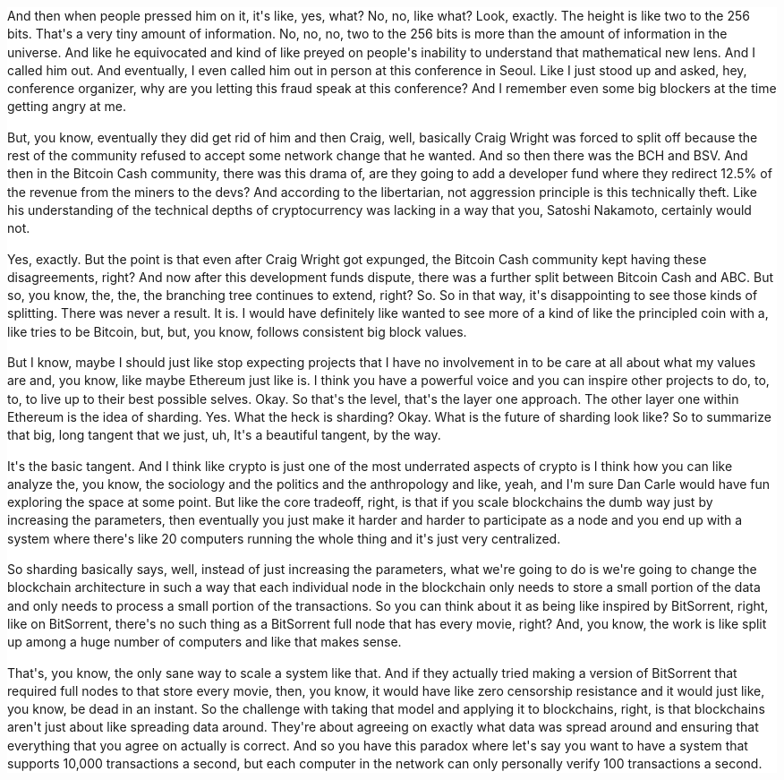 And then when people pressed him on it, it's like, yes, what? No, no, like what? Look, exactly. The height is like two to the 256 bits. That's a very tiny amount of information. No, no, no, two to the 256 bits is more than the amount of information in the universe. And like he equivocated and kind of like preyed on people's inability to understand that mathematical new lens. And I called him out. And eventually, I even called him out in person at this conference in Seoul. Like I just stood up and asked, hey, conference organizer, why are you letting this fraud speak at this conference? And I remember even some big blockers at the time getting angry at me.

But, you know, eventually they did get rid of him and then Craig, well, basically Craig Wright was forced to split off because the rest of the community refused to accept some network change that he wanted. And so then there was the BCH and BSV. And then in the Bitcoin Cash community, there was this drama of, are they going to add a developer fund where they redirect 12.5% of the revenue from the miners to the devs? And according to the libertarian, not aggression principle is this technically theft. Like his understanding of the technical depths of cryptocurrency was lacking in a way that you, Satoshi Nakamoto, certainly would not.

Yes, exactly. But the point is that even after Craig Wright got expunged, the Bitcoin Cash community kept having these disagreements, right? And now after this development funds dispute, there was a further split between Bitcoin Cash and ABC. But so, you know, the, the, the branching tree continues to extend, right? So. So in that way, it's disappointing to see those kinds of splitting. There was never a result. It is. I would have definitely like wanted to see more of a kind of like the principled coin with a, like tries to be Bitcoin, but, but, you know, follows consistent big block values.

But I know, maybe I should just like stop expecting projects that I have no involvement in to be care at all about what my values are and, you know, like maybe Ethereum just like is. I think you have a powerful voice and you can inspire other projects to do, to, to, to live up to their best possible selves. Okay. So that's the level, that's the layer one approach. The other layer one within Ethereum is the idea of sharding. Yes. What the heck is sharding? Okay. What is the future of sharding look like? So to summarize that big, long tangent that we just, uh, It's a beautiful tangent, by the way.

It's the basic tangent. And I think like crypto is just one of the most underrated aspects of crypto is I think how you can like analyze the, you know, the sociology and the politics and the anthropology and like, yeah, and I'm sure Dan Carle would have fun exploring the space at some point. But like the core tradeoff, right, is that if you scale blockchains the dumb way just by increasing the parameters, then eventually you just make it harder and harder to participate as a node and you end up with a system where there's like 20 computers running the whole thing and it's just very centralized.

So sharding basically says, well, instead of just increasing the parameters, what we're going to do is we're going to change the blockchain architecture in such a way that each individual node in the blockchain only needs to store a small portion of the data and only needs to process a small portion of the transactions. So you can think about it as being like inspired by BitSorrent, right, like on BitSorrent, there's no such thing as a BitSorrent full node that has every movie, right? And, you know, the work is like split up among a huge number of computers and like that makes sense.

That's, you know, the only sane way to scale a system like that. And if they actually tried making a version of BitSorrent that required full nodes to that store every movie, then, you know, it would have like zero censorship resistance and it would just like, you know, be dead in an instant. So the challenge with taking that model and applying it to blockchains, right, is that blockchains aren't just about like spreading data around. They're about agreeing on exactly what data was spread around and ensuring that everything that you agree on actually is correct. And so you have this paradox where let's say you want to have a system that supports 10,000 transactions a second, but each computer in the network can only personally verify 100 transactions a second.
